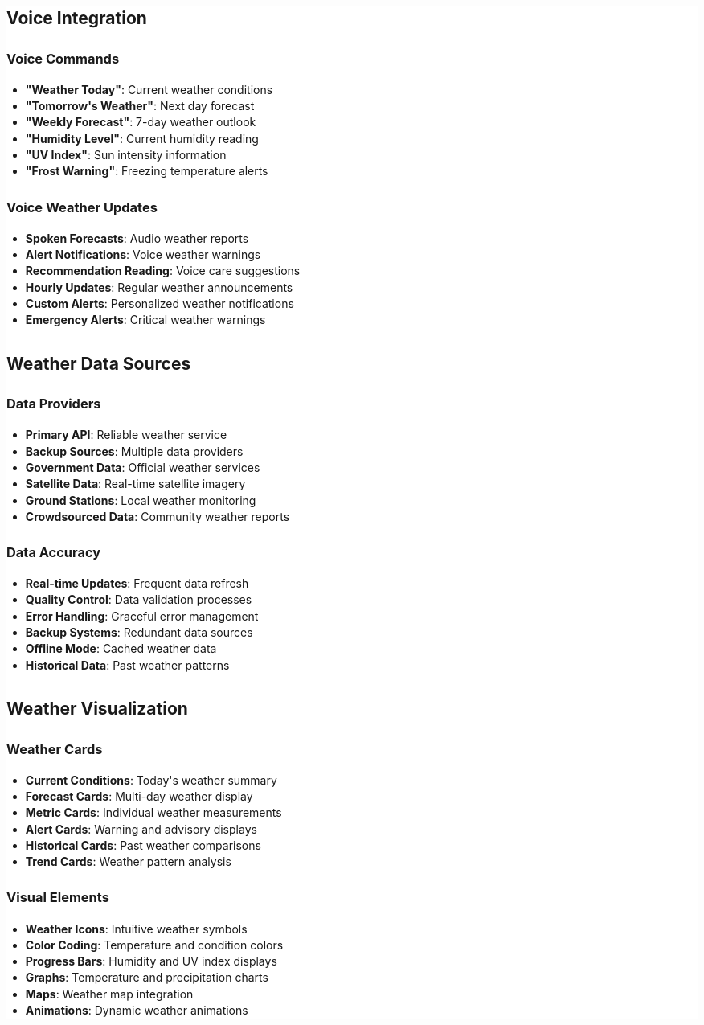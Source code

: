 ## Voice Integration

### Voice Commands
- **"Weather Today"**: Current weather conditions
- **"Tomorrow's Weather"**: Next day forecast
- **"Weekly Forecast"**: 7-day weather outlook
- **"Humidity Level"**: Current humidity reading
- **"UV Index"**: Sun intensity information
- **"Frost Warning"**: Freezing temperature alerts

### Voice Weather Updates
- **Spoken Forecasts**: Audio weather reports
- **Alert Notifications**: Voice weather warnings
- **Recommendation Reading**: Voice care suggestions
- **Hourly Updates**: Regular weather announcements
- **Custom Alerts**: Personalized weather notifications
- **Emergency Alerts**: Critical weather warnings

## Weather Data Sources

### Data Providers
- **Primary API**: Reliable weather service
- **Backup Sources**: Multiple data providers
- **Government Data**: Official weather services
- **Satellite Data**: Real-time satellite imagery
- **Ground Stations**: Local weather monitoring
- **Crowdsourced Data**: Community weather reports

### Data Accuracy
- **Real-time Updates**: Frequent data refresh
- **Quality Control**: Data validation processes
- **Error Handling**: Graceful error management
- **Backup Systems**: Redundant data sources
- **Offline Mode**: Cached weather data
- **Historical Data**: Past weather patterns

## Weather Visualization

### Weather Cards
- **Current Conditions**: Today's weather summary
- **Forecast Cards**: Multi-day weather display
- **Metric Cards**: Individual weather measurements
- **Alert Cards**: Warning and advisory displays
- **Historical Cards**: Past weather comparisons
- **Trend Cards**: Weather pattern analysis

### Visual Elements
- **Weather Icons**: Intuitive weather symbols
- **Color Coding**: Temperature and condition colors
- **Progress Bars**: Humidity and UV index displays
- **Graphs**: Temperature and precipitation charts
- **Maps**: Weather map integration
- **Animations**: Dynamic weather animations
